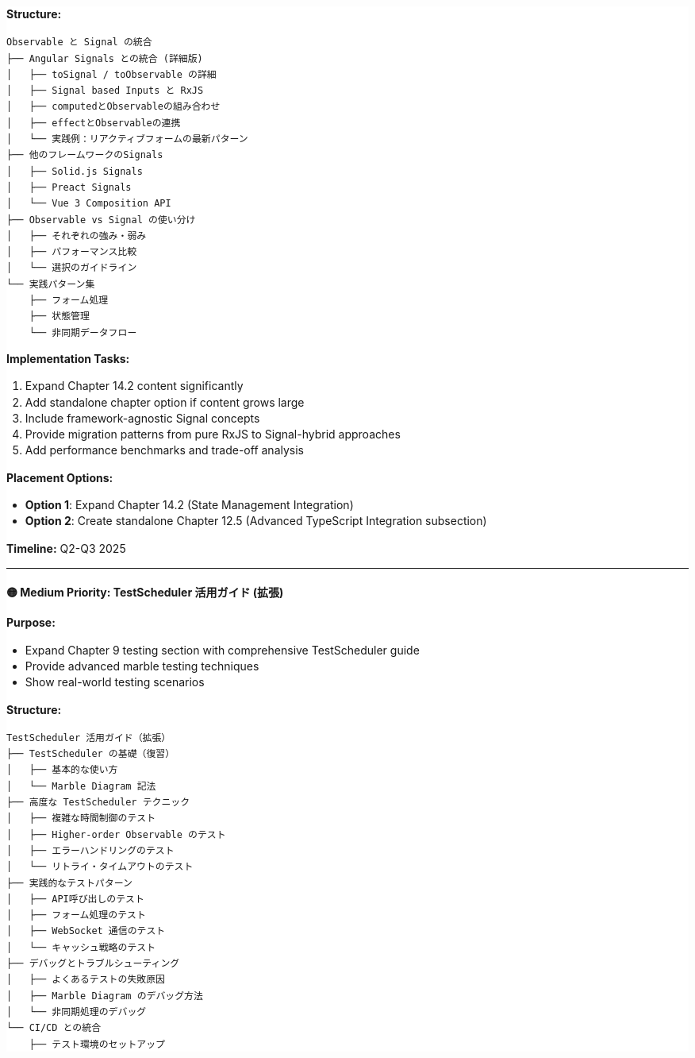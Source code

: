**Structure:**
```
Observable と Signal の統合
├── Angular Signals との統合 (詳細版)
│   ├── toSignal / toObservable の詳細
│   ├── Signal based Inputs と RxJS
│   ├── computedとObservableの組み合わせ
│   ├── effectとObservableの連携
│   └── 実践例：リアクティブフォームの最新パターン
├── 他のフレームワークのSignals
│   ├── Solid.js Signals
│   ├── Preact Signals
│   └── Vue 3 Composition API
├── Observable vs Signal の使い分け
│   ├── それぞれの強み・弱み
│   ├── パフォーマンス比較
│   └── 選択のガイドライン
└── 実践パターン集
    ├── フォーム処理
    ├── 状態管理
    └── 非同期データフロー
```

**Implementation Tasks:**
1. Expand Chapter 14.2 content significantly
2. Add standalone chapter option if content grows large
3. Include framework-agnostic Signal concepts
4. Provide migration patterns from pure RxJS to Signal-hybrid approaches
5. Add performance benchmarks and trade-off analysis

**Placement Options:**
- **Option 1**: Expand Chapter 14.2 (State Management Integration)
- **Option 2**: Create standalone Chapter 12.5 (Advanced TypeScript Integration subsection)

**Timeline:** Q2-Q3 2025

---

#### 🟡 Medium Priority: TestScheduler 活用ガイド (拡張)

**Purpose:**
- Expand Chapter 9 testing section with comprehensive TestScheduler guide
- Provide advanced marble testing techniques
- Show real-world testing scenarios

**Structure:**
```
TestScheduler 活用ガイド（拡張）
├── TestScheduler の基礎（復習）
│   ├── 基本的な使い方
│   └── Marble Diagram 記法
├── 高度な TestScheduler テクニック
│   ├── 複雑な時間制御のテスト
│   ├── Higher-order Observable のテスト
│   ├── エラーハンドリングのテスト
│   └── リトライ・タイムアウトのテスト
├── 実践的なテストパターン
│   ├── API呼び出しのテスト
│   ├── フォーム処理のテスト
│   ├── WebSocket 通信のテスト
│   └── キャッシュ戦略のテスト
├── デバッグとトラブルシューティング
│   ├── よくあるテストの失敗原因
│   ├── Marble Diagram のデバッグ方法
│   └── 非同期処理のデバッグ
└── CI/CD との統合
    ├── テスト環境のセットアップ
```
